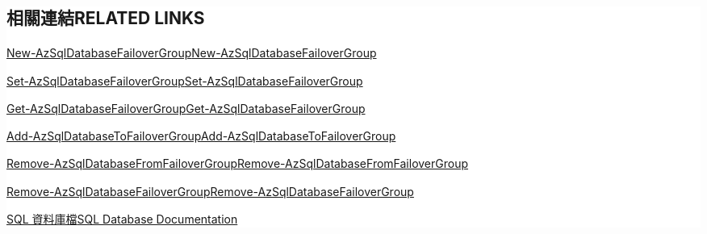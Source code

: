 ## <span data-ttu-id="77f54-144">相關連結</span><span class="sxs-lookup"><span data-stu-id="77f54-144">RELATED LINKS</span></span>

[<span data-ttu-id="77f54-145">New-AzSqlDatabaseFailoverGroup</span><span class="sxs-lookup"><span data-stu-id="77f54-145">New-AzSqlDatabaseFailoverGroup</span></span>](./New-AzSqlDatabaseFailoverGroup.md)

[<span data-ttu-id="77f54-146">Set-AzSqlDatabaseFailoverGroup</span><span class="sxs-lookup"><span data-stu-id="77f54-146">Set-AzSqlDatabaseFailoverGroup</span></span>](./Set-AzSqlDatabaseFailoverGroup.md)

[<span data-ttu-id="77f54-147">Get-AzSqlDatabaseFailoverGroup</span><span class="sxs-lookup"><span data-stu-id="77f54-147">Get-AzSqlDatabaseFailoverGroup</span></span>](./Get-AzSqlDatabaseFailoverGroup.md)

[<span data-ttu-id="77f54-148">Add-AzSqlDatabaseToFailoverGroup</span><span class="sxs-lookup"><span data-stu-id="77f54-148">Add-AzSqlDatabaseToFailoverGroup</span></span>](./Add-AzSqlDatabaseToFailoverGroup.md)

[<span data-ttu-id="77f54-149">Remove-AzSqlDatabaseFromFailoverGroup</span><span class="sxs-lookup"><span data-stu-id="77f54-149">Remove-AzSqlDatabaseFromFailoverGroup</span></span>](./Remove-AzSqlDatabaseFromFailoverGroup.md)

[<span data-ttu-id="77f54-150">Remove-AzSqlDatabaseFailoverGroup</span><span class="sxs-lookup"><span data-stu-id="77f54-150">Remove-AzSqlDatabaseFailoverGroup</span></span>](./Remove-AzSqlDatabaseFailoverGroup.md)

[<span data-ttu-id="77f54-151">SQL 資料庫檔</span><span class="sxs-lookup"><span data-stu-id="77f54-151">SQL Database Documentation</span></span>](https://docs.microsoft.com/azure/sql-database/)
